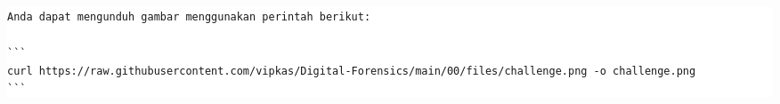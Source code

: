    Anda dapat mengunduh gambar menggunakan perintah berikut:

    ```
    curl https://raw.githubusercontent.com/vipkas/Digital-Forensics/main/00/files/challenge.png -o challenge.png
    ```
